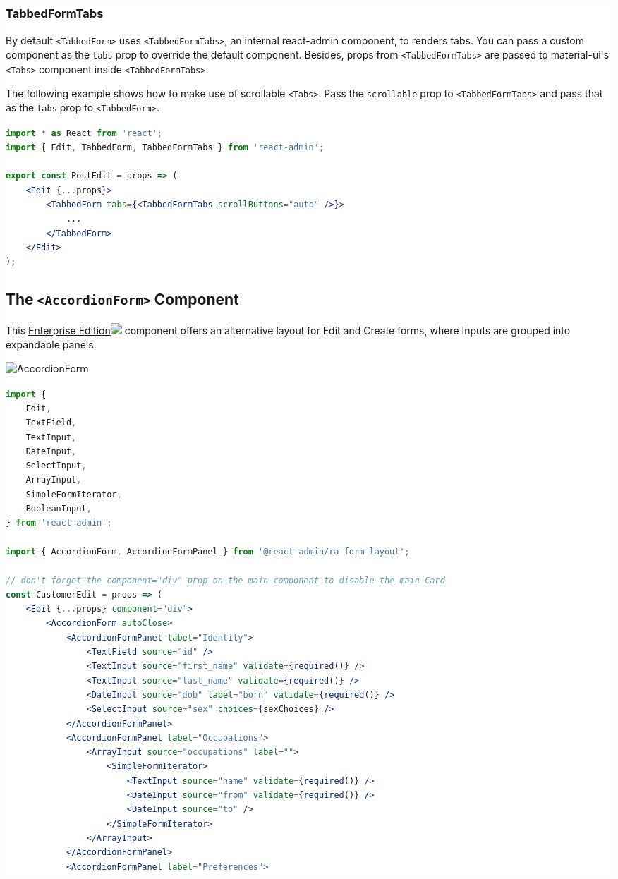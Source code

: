 ### TabbedFormTabs

By default `<TabbedForm>` uses `<TabbedFormTabs>`, an internal react-admin component, to renders tabs. You can pass a custom component as the `tabs` prop to override the default component. Besides, props from `<TabbedFormTabs>` are passed to material-ui's `<Tabs>` component inside `<TabbedFormTabs>`.

The following example shows how to make use of scrollable `<Tabs>`. Pass the `scrollable` prop to `<TabbedFormTabs>` and pass that as the `tabs` prop to `<TabbedForm>`.

```jsx
import * as React from 'react';
import { Edit, TabbedForm, TabbedFormTabs } from 'react-admin';

export const PostEdit = props => (
    <Edit {...props}>
        <TabbedForm tabs={<TabbedFormTabs scrollButtons="auto" />}>
            ...
        </TabbedForm>
    </Edit>
);
```

## The `<AccordionForm>` Component

This [Enterprise Edition](https://marmelab.com/ra-enterprise)<img class="icon" src="./img/premium.svg" /> component offers an alternative layout for Edit and Create forms, where Inputs are grouped into expandable panels.

![AccordionForm](https://marmelab.com/ra-enterprise/modules/assets/ra-accordion-form-overview.gif)

```jsx
import {
    Edit,
    TextField,
    TextInput,
    DateInput,
    SelectInput,
    ArrayInput,
    SimpleFormIterator,
    BooleanInput,
} from 'react-admin';

import { AccordionForm, AccordionFormPanel } from '@react-admin/ra-form-layout';

// don't forget the component="div" prop on the main component to disable the main Card
const CustomerEdit = props => (
    <Edit {...props} component="div">
        <AccordionForm autoClose>
            <AccordionFormPanel label="Identity">
                <TextField source="id" />
                <TextInput source="first_name" validate={required()} />
                <TextInput source="last_name" validate={required()} />
                <DateInput source="dob" label="born" validate={required()} />
                <SelectInput source="sex" choices={sexChoices} />
            </AccordionFormPanel>
            <AccordionFormPanel label="Occupations">
                <ArrayInput source="occupations" label="">
                    <SimpleFormIterator>
                        <TextInput source="name" validate={required()} />
                        <DateInput source="from" validate={required()} />
                        <DateInput source="to" />
                    </SimpleFormIterator>
                </ArrayInput>
            </AccordionFormPanel>
            <AccordionFormPanel label="Preferences">
```